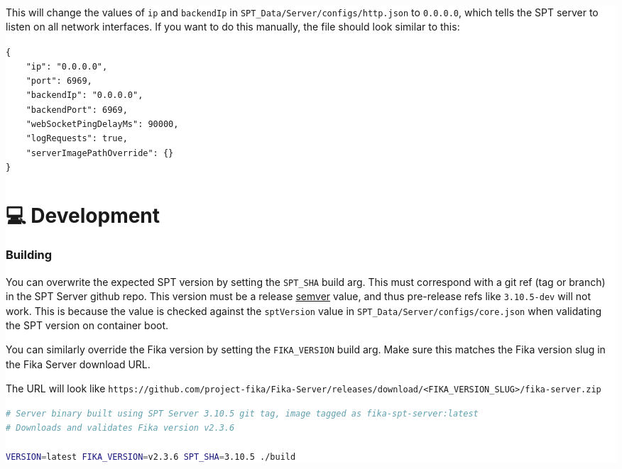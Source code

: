 This will change the values of `ip` and `backendIp` in `SPT_Data/Server/configs/http.json` to `0.0.0.0`, which tells the SPT server to listen on all network interfaces. If you want to do this manually, the file should look similar to this:
```
{
    "ip": "0.0.0.0",
    "port": 6969,
    "backendIp": "0.0.0.0",
    "backendPort": 6969,
    "webSocketPingDelayMs": 90000,
    "logRequests": true,
    "serverImagePathOverride": {}
}
```

# 💻 Development
### Building
You can overwrite the expected SPT version by setting the `SPT_SHA` build arg. This must correspond with a git ref (tag or branch) in the
SPT Server github repo. This version must be a release [semver](https://semver.org/) value, and thus pre-release refs like `3.10.5-dev` will not work.
This is because the value is checked against the `sptVersion` value in `SPT_Data/Server/configs/core.json` when validating the SPT version on container boot.

You can similarly override the Fika version by setting the `FIKA_VERSION` build arg. Make sure this matches the Fika version slug in the Fika Server download URL.

The URL will look like `https://github.com/project-fika/Fika-Server/releases/download/<FIKA_VERSION_SLUG>/fika-server.zip`

```bash
# Server binary built using SPT Server 3.10.5 git tag, image tagged as fika-spt-server:latest
# Downloads and validates Fika version v2.3.6

VERSION=latest FIKA_VERSION=v2.3.6 SPT_SHA=3.10.5 ./build
```
